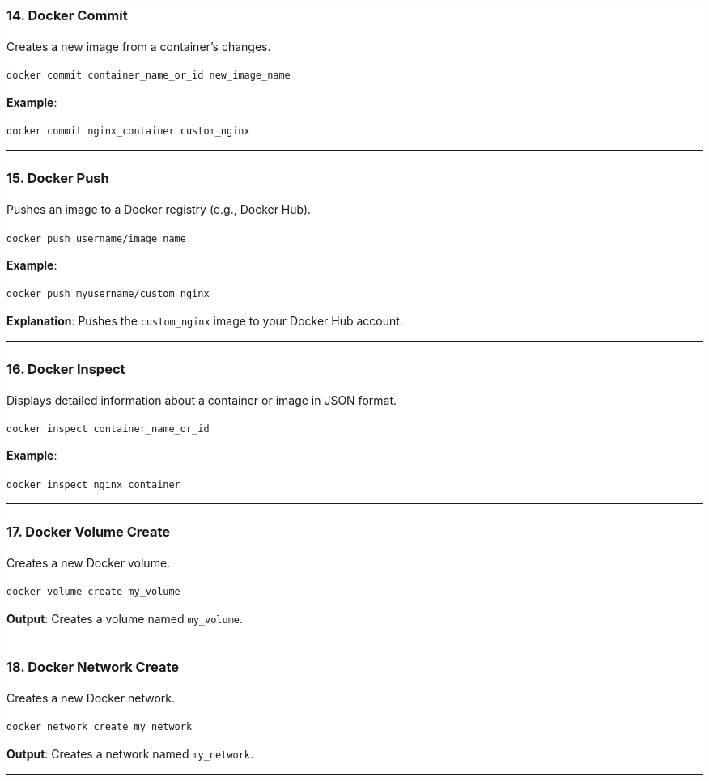 
### 14. **Docker Commit**
Creates a new image from a container’s changes.
```bash
docker commit container_name_or_id new_image_name
```
**Example**:
```bash
docker commit nginx_container custom_nginx
```

---

### 15. **Docker Push**
Pushes an image to a Docker registry (e.g., Docker Hub).
```bash
docker push username/image_name
```
**Example**:
```bash
docker push myusername/custom_nginx
```
**Explanation**: Pushes the `custom_nginx` image to your Docker Hub account.

---

### 16. **Docker Inspect**
Displays detailed information about a container or image in JSON format.
```bash
docker inspect container_name_or_id
```
**Example**:
```bash
docker inspect nginx_container
```

---

### 17. **Docker Volume Create**
Creates a new Docker volume.
```bash
docker volume create my_volume
```
**Output**: Creates a volume named `my_volume`.

---

### 18. **Docker Network Create**
Creates a new Docker network.
```bash
docker network create my_network
```
**Output**: Creates a network named `my_network`.

---